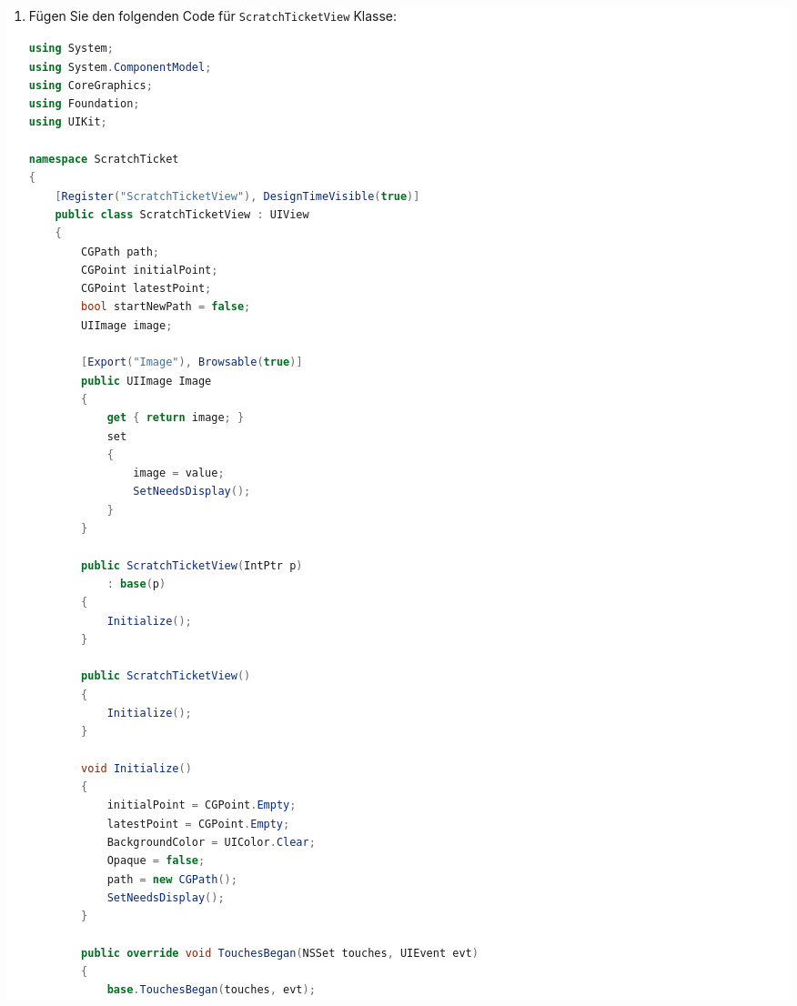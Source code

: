 1. Fügen Sie den folgenden Code für `ScratchTicketView` Klasse:

    ```csharp
    using System;
    using System.ComponentModel;
    using CoreGraphics;
    using Foundation;
    using UIKit;
    
    namespace ScratchTicket
    {
        [Register("ScratchTicketView"), DesignTimeVisible(true)]
        public class ScratchTicketView : UIView
        {
            CGPath path;
            CGPoint initialPoint;
            CGPoint latestPoint;
            bool startNewPath = false;
            UIImage image;
    
            [Export("Image"), Browsable(true)]
            public UIImage Image
            {
                get { return image; }
                set
                {
                    image = value;
                    SetNeedsDisplay();
                }
            }
    
            public ScratchTicketView(IntPtr p)
                : base(p)
            {
                Initialize();
            }
    
            public ScratchTicketView()
            {
                Initialize();
            }
    
            void Initialize()
            {
                initialPoint = CGPoint.Empty;
                latestPoint = CGPoint.Empty;
                BackgroundColor = UIColor.Clear;
                Opaque = false;
                path = new CGPath();
                SetNeedsDisplay();
            }
    
            public override void TouchesBegan(NSSet touches, UIEvent evt)
            {
                base.TouchesBegan(touches, evt);
    
